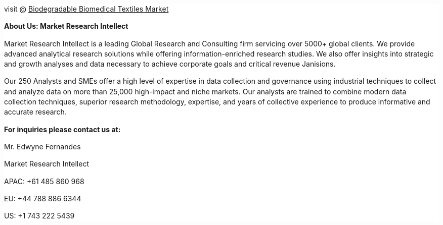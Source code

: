 visit&nbsp;@</strong>&nbsp;</span><span class="font-[700]"><a href="https://www.marketresearchintellect.com/product/global-biodegradable-biomedical-textiles-sales-market/?utm_source=Linkedin&utm_medium=805" target="_blank" data-tracking-control-name="article-ssr-frontend-pulse_little-text-block" data-tracking-will-navigate="" data-test-link="">Biodegradable Biomedical Textiles Market</a></span></p><p><strong><span class="font-[700]">About Us: Market Research Intellect</span></strong></p><p><span class="">Market Research Intellect is a leading Global Research and Consulting firm servicing over 5000+ global clients. We provide advanced analytical research solutions while offering information-enriched research studies.&nbsp;</span>We also offer insights into strategic and growth analyses and data necessary to achieve corporate goals and critical revenue Janisions.</p><p><span class="">Our 250 Analysts and SMEs offer a high level of expertise in data collection and governance using industrial techniques to collect and analyze data on more than 25,000 high-impact and niche markets. Our analysts are trained to combine modern data collection techniques, superior research methodology, expertise, and years of collective experience to produce informative and accurate research.</span></p><p><strong>For inquiries please contact us at:</strong></p><p>Mr. Edwyne Fernandes</p><p>Market Research Intellect</p><p>APAC: +61 485 860 968</p><p>EU: +44 788 886 6344</p><p>US: +1 743 222 5439</p>
